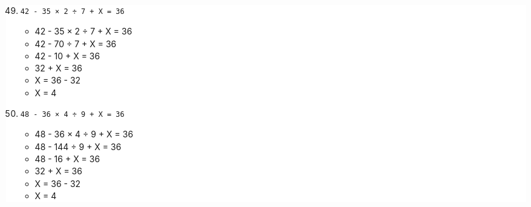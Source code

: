 49. `42 - 35 × 2 ÷ 7 + X = 36`
    - 42 - 35 × 2 ÷ 7 + X = 36
    - 42 - 70 ÷ 7 + X = 36
    - 42 - 10 + X = 36
    - 32 + X = 36
    - X = 36 - 32
    - X = 4

50. `48 - 36 × 4 ÷ 9 + X = 36`
    - 48 - 36 × 4 ÷ 9 + X = 36
    - 48 - 144 ÷ 9 + X = 36
    - 48 - 16 + X = 36
    - 32 + X = 36
    - X = 36 - 32
    - X = 4
